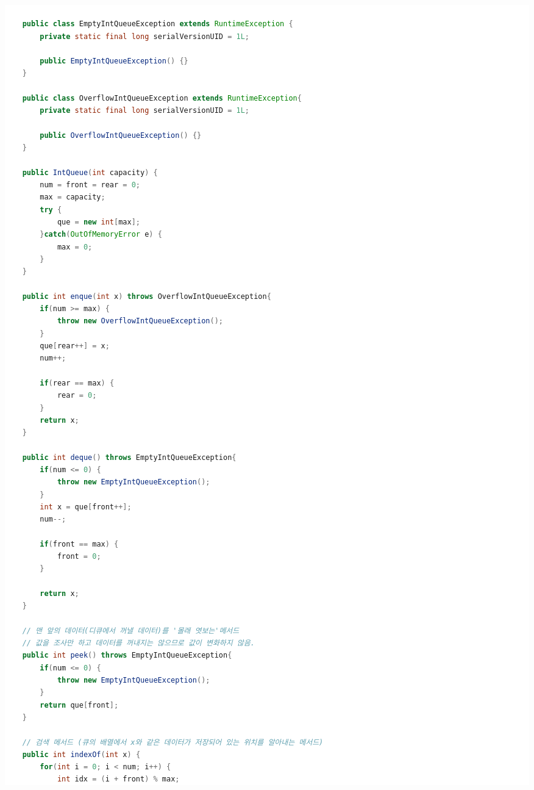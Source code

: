 ```java
	
	public class EmptyIntQueueException extends RuntimeException {
		private static final long serialVersionUID = 1L;

		public EmptyIntQueueException() {}
	}
 	
	public class OverflowIntQueueException extends RuntimeException{
		private static final long serialVersionUID = 1L;

		public OverflowIntQueueException() {}
	}
	
	public IntQueue(int capacity) {
		num = front = rear = 0;
		max = capacity;
		try {
			que = new int[max];
		}catch(OutOfMemoryError e) {
			max = 0;
		}
	}
	
	public int enque(int x) throws OverflowIntQueueException{
		if(num >= max) {
			throw new OverflowIntQueueException();
		}
		que[rear++] = x;
		num++;
		
		if(rear == max) {
			rear = 0;
		}
		return x;
	}
	
	public int deque() throws EmptyIntQueueException{
		if(num <= 0) {
			throw new EmptyIntQueueException();
		}
		int x = que[front++];
		num--;
		
		if(front == max) {
			front = 0;
		}
		
		return x;
	}
	
    // 맨 앞의 데이터(디큐에서 꺼낼 데이터)를 '몰래 엿보는'메서드 
    // 값을 조사만 하고 데이터를 꺼내지는 않으므로 값이 변화하지 않음.
	public int peek() throws EmptyIntQueueException{
		if(num <= 0) {
			throw new EmptyIntQueueException();
		}
		return que[front];
	}
	
    // 검색 메서드 (큐의 배열에서 x와 같은 데이터가 저장되어 있는 위치를 알아내는 메서드)
	public int indexOf(int x) {
		for(int i = 0; i < num; i++) {
			int idx = (i + front) % max;
```